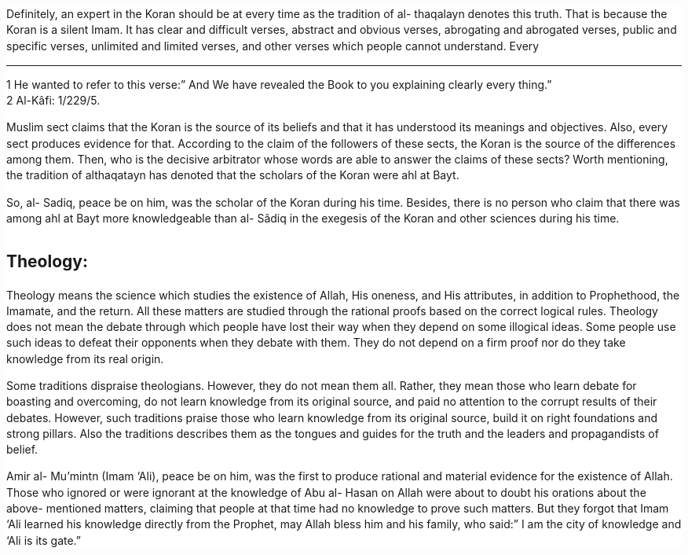 Definitely, an expert in the Koran should be at every time as the
tradition of al- thaqalayn denotes this truth. That is because the Koran
is a silent Imam. It has clear and difficult verses, abstract and
obvious verses, abrogating and abrogated verses, public and specific
verses, unlimited and limited verses, and other verses which people
cannot understand. Every

------------------------------------------------------------------------

1 He wanted to refer to this verse:” And We have revealed the Book to
you explaining clearly every thing.”  
2 Al-Kâfi: 1/229/5.

Muslim sect claims that the Koran is the source of its beliefs and that
it has understood its meanings and objectives. Also, every sect produces
evidence for that. According to the claim of the followers of these
sects, the Koran is the source of the differences among them. Then, who
is the decisive arbitrator whose words are able to answer the claims of
these sects? Worth mentioning, the tradition of althaqatayn has denoted
that the scholars of the Koran were ahl at Bayt.

So, al- Sadiq, peace be on him, was the scholar of the Koran during his
time. Besides, there is no person who claim that there was among ahl at
Bayt more knowledgeable than al- Sâdiq in the exegesis of the Koran and
other sciences during his time.

Theology:
---------

Theology means the science which studies the existence of Allah, His
oneness, and His attributes, in addition to Prophethood, the Imamate,
and the return. All these matters are studied through the rational
proofs based on the correct logical rules. Theology does not mean the
debate through which people have lost their way when they depend on some
illogical ideas. Some people use such ideas to defeat their opponents
when they debate with them. They do not depend on a firm proof nor do
they take knowledge from its real origin.

Some traditions dispraise theologians. However, they do not mean them
all. Rather, they mean those who learn debate for boasting and
overcoming, do not learn knowledge from its original source, and paid no
attention to the corrupt results of their debates. However, such
traditions praise those who learn knowledge from its original source,
build it on right foundations and strong pillars. Also the traditions
describes them as the tongues and guides for the truth and the leaders
and propagandists of belief.

Amir al- Mu’mintn (Imam ‘Ali), peace be on him, was the first to produce
rational and material evidence for the existence of Allah. Those who
ignored or were ignorant at the knowledge of Abu al- Hasan on Allah were
about to doubt his orations about the above- mentioned matters, claiming
that people at that time had no knowledge to prove such matters. But
they forgot that Imam ‘Ali learned his knowledge directly from the
Prophet, may Allah bless him and his family, who said:” I am the city of
knowledge and ‘Ali is its gate.”
